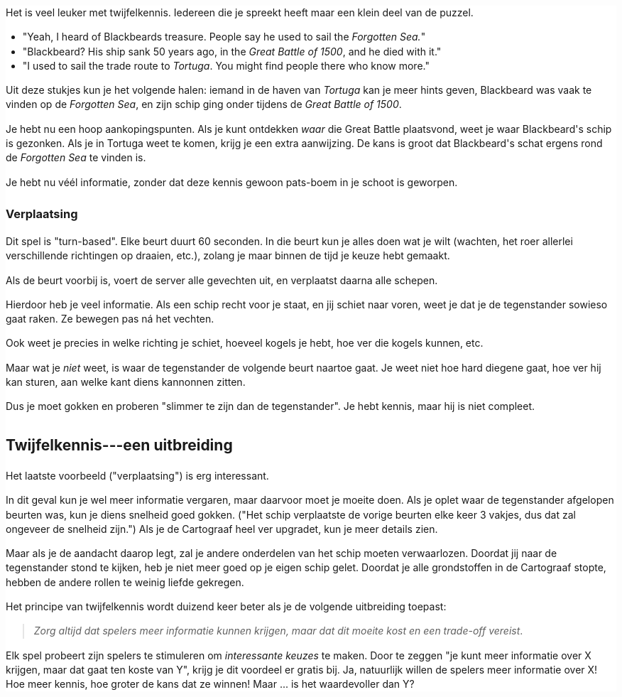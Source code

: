 Het is veel leuker met twijfelkennis. Iedereen die je spreekt heeft maar een klein deel van de puzzel.

  * "Yeah, I heard of Blackbeards treasure. People say he used to sail the _Forgotten Sea._"
  * "Blackbeard? His ship sank 50 years ago, in the _Great Battle of 1500_, and he died with it."
  * "I used to sail the trade route to _Tortuga_. You might find people there who know more."

Uit deze stukjes kun je het volgende halen: iemand in de haven van _Tortuga_ kan je meer hints geven, Blackbeard was vaak te vinden op de _Forgotten Sea_, en zijn schip ging onder tijdens de _Great Battle of 1500_.

Je hebt nu een hoop aankopingspunten. Als je kunt ontdekken _waar_ die Great Battle plaatsvond, weet je waar Blackbeard's schip is gezonken. Als je in Tortuga weet te komen, krijg je een extra aanwijzing. De kans is groot dat Blackbeard's schat ergens rond de _Forgotten Sea_ te vinden is.

Je hebt nu véél informatie, zonder dat deze kennis gewoon pats-boem in je schoot is geworpen.

### Verplaatsing

Dit spel is "turn-based". Elke beurt duurt 60 seconden. In die beurt kun je alles doen wat je wilt (wachten, het roer allerlei verschillende richtingen op draaien, etc.), zolang je maar binnen de tijd je keuze hebt gemaakt.

Als de beurt voorbij is, voert de server alle gevechten uit, en verplaatst daarna alle schepen.

Hierdoor heb je veel informatie. Als een schip recht voor je staat, en jij schiet naar voren, weet je dat je de tegenstander sowieso gaat raken. Ze bewegen pas ná het vechten.

Ook weet je precies in welke richting je schiet, hoeveel kogels je hebt, hoe ver die kogels kunnen, etc.

Maar wat je _niet_ weet, is waar de tegenstander de volgende beurt naartoe gaat. Je weet niet hoe hard diegene gaat, hoe ver hij kan sturen, aan welke kant diens kannonnen zitten.

Dus je moet gokken en proberen "slimmer te zijn dan de tegenstander". Je hebt kennis, maar hij is niet compleet.

## Twijfelkennis---een uitbreiding

Het laatste voorbeeld ("verplaatsing") is erg interessant.

In dit geval kun je wel meer informatie vergaren, maar daarvoor moet je moeite doen. Als je oplet waar de tegenstander afgelopen beurten was, kun je diens snelheid goed gokken. ("Het schip verplaatste de vorige beurten elke keer 3 vakjes, dus dat zal ongeveer de snelheid zijn.") Als je de Cartograaf heel ver upgradet, kun je meer details zien.

Maar als je de aandacht daarop legt, zal je andere onderdelen van het schip moeten verwaarlozen. Doordat jij naar de tegenstander stond te kijken, heb je niet meer goed op je eigen schip gelet. Doordat je alle grondstoffen in de Cartograaf stopte, hebben de andere rollen te weinig liefde gekregen.

Het principe van twijfelkennis wordt duizend keer beter als je de volgende uitbreiding toepast:

> _Zorg altijd dat spelers meer informatie kunnen krijgen, maar dat dit moeite kost en een trade-off vereist_.

Elk spel probeert zijn spelers te stimuleren om _interessante keuzes_ te maken. Door te zeggen "je kunt meer informatie over X krijgen, maar dat gaat ten koste van Y", krijg je dit voordeel er gratis bij. Ja, natuurlijk willen de spelers meer informatie over X! Hoe meer kennis, hoe groter de kans dat ze winnen! Maar ... is het waardevoller dan Y?

